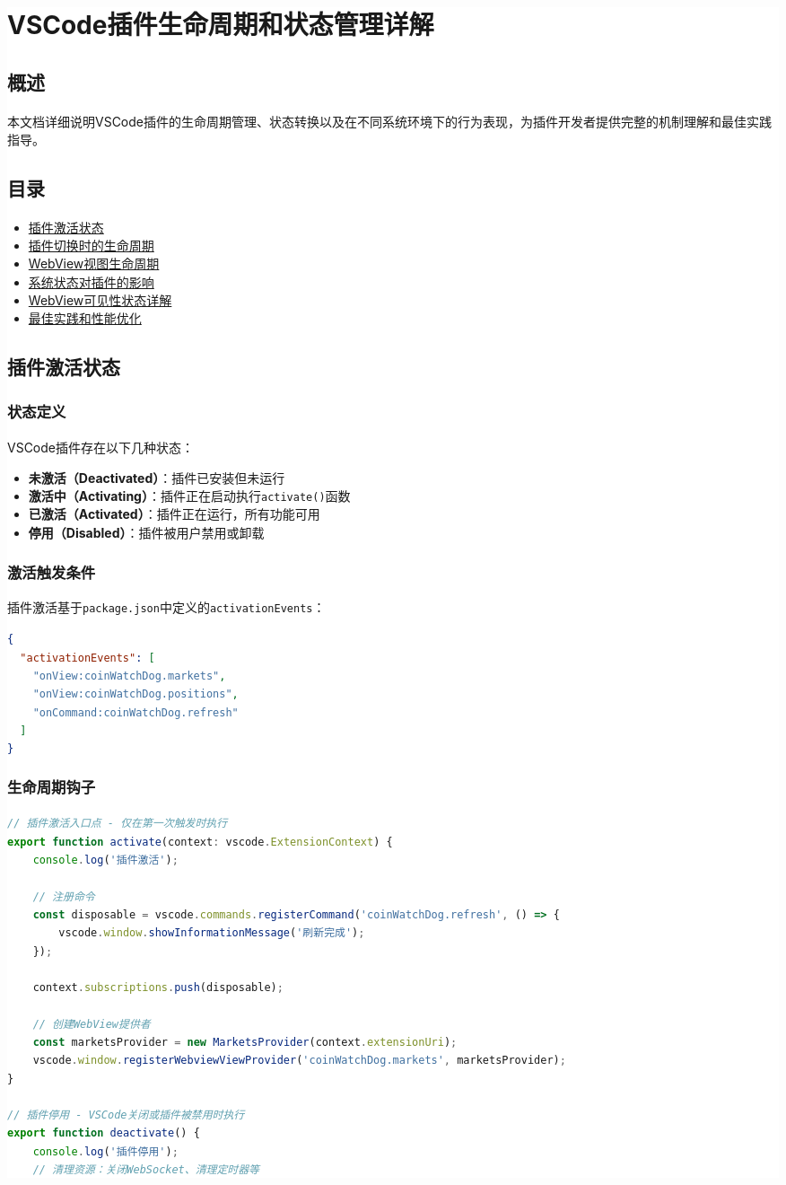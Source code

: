 # VSCode插件生命周期和状态管理详解

## 概述

本文档详细说明VSCode插件的生命周期管理、状态转换以及在不同系统环境下的行为表现，为插件开发者提供完整的机制理解和最佳实践指导。

## 目录

- [插件激活状态](#插件激活状态)
- [插件切换时的生命周期](#插件切换时的生命周期)
- [WebView视图生命周期](#webview视图生命周期)
- [系统状态对插件的影响](#系统状态对插件的影响)
- [WebView可见性状态详解](#webview可见性状态详解)
- [最佳实践和性能优化](#最佳实践和性能优化)

## 插件激活状态

### 状态定义

VSCode插件存在以下几种状态：

- **未激活（Deactivated）**：插件已安装但未运行
- **激活中（Activating）**：插件正在启动执行`activate()`函数
- **已激活（Activated）**：插件正在运行，所有功能可用
- **停用（Disabled）**：插件被用户禁用或卸载

### 激活触发条件

插件激活基于`package.json`中定义的`activationEvents`：

```json
{
  "activationEvents": [
    "onView:coinWatchDog.markets",
    "onView:coinWatchDog.positions",
    "onCommand:coinWatchDog.refresh"
  ]
}
```

### 生命周期钩子

```typescript
// 插件激活入口点 - 仅在第一次触发时执行
export function activate(context: vscode.ExtensionContext) {
    console.log('插件激活');

    // 注册命令
    const disposable = vscode.commands.registerCommand('coinWatchDog.refresh', () => {
        vscode.window.showInformationMessage('刷新完成');
    });

    context.subscriptions.push(disposable);

    // 创建WebView提供者
    const marketsProvider = new MarketsProvider(context.extensionUri);
    vscode.window.registerWebviewViewProvider('coinWatchDog.markets', marketsProvider);
}

// 插件停用 - VSCode关闭或插件被禁用时执行
export function deactivate() {
    console.log('插件停用');
    // 清理资源：关闭WebSocket、清理定时器等
```